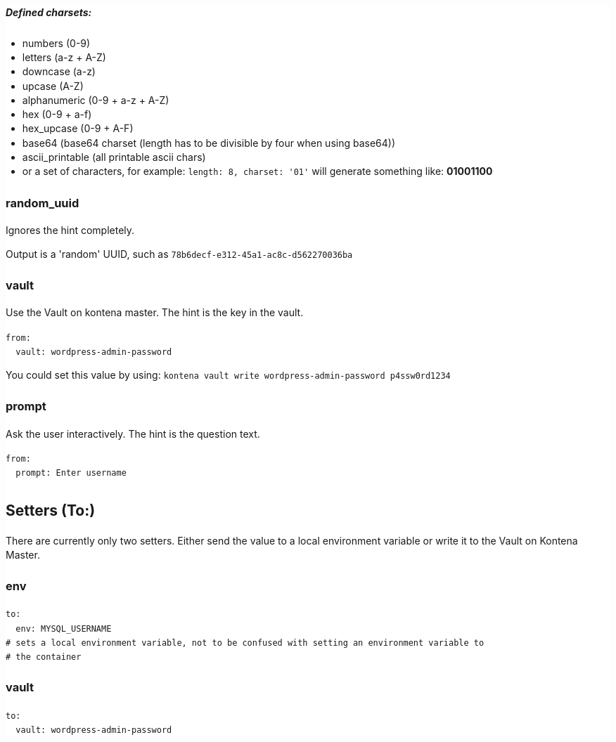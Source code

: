 ##### Defined charsets:
 * numbers (0-9)
 * letters (a-z + A-Z)
 * downcase (a-z)
 * upcase (A-Z)
 * alphanumeric (0-9 + a-z + A-Z)
 * hex (0-9 + a-f)
 * hex_upcase (0-9 + A-F)
 * base64 (base64 charset (length has to be divisible by four when using base64))
 * ascii_printable (all printable ascii chars)
 * or a set of characters, for example: `length: 8, charset: '01'` will generate something like: **01001100**

### random_uuid
Ignores the hint completely.

Output is a 'random' UUID, such as `78b6decf-e312-45a1-ac8c-d562270036ba`

### vault

Use the Vault on kontena master. The hint is the key in the vault.

```
from: 
  vault: wordpress-admin-password
```

You could set this value by using: `kontena vault write wordpress-admin-password p4ssw0rd1234`

### prompt

Ask the user interactively. The hint is the question text.

```
from:
  prompt: Enter username
```

## Setters (To:)

There are currently only two setters. Either send the value to a local environment variable or write it to the Vault on Kontena Master.

### env

```
to: 
  env: MYSQL_USERNAME 
# sets a local environment variable, not to be confused with setting an environment variable to 
# the container
```

### vault

```
to: 
  vault: wordpress-admin-password
```

